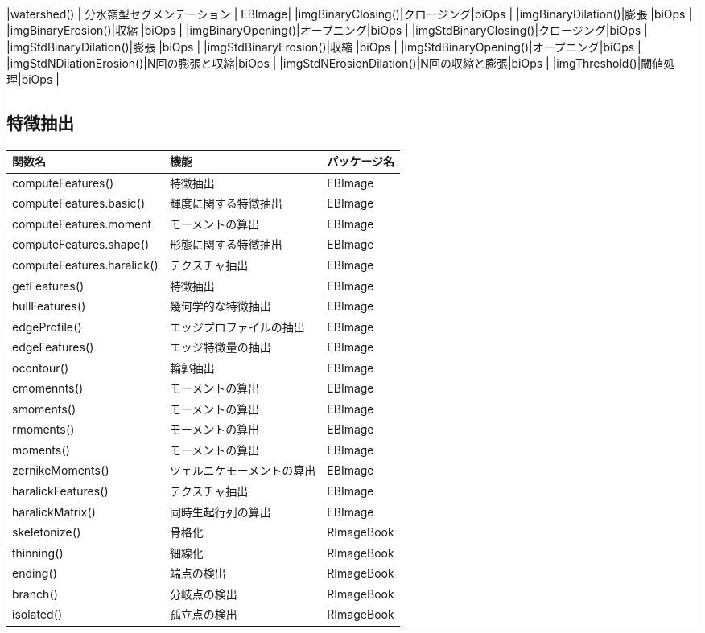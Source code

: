 |watershed() | 分水嶺型セグメンテーション | EBImage|
|imgBinaryClosing()|クロージング|biOps   |
|imgBinaryDilation()|膨張  |biOps   |
|imgBinaryErosion()|収縮  |biOps   |
|imgBinaryOpening()|オープニング|biOps   |
|imgStdBinaryClosing()|クロージング|biOps   |
|imgStdBinaryDilation()|膨張  |biOps   |
|imgStdBinaryErosion()|収縮  |biOps   |
|imgStdBinaryOpening()|オープニング|biOps   |
|imgStdNDilationErosion()|N回の膨張と収縮|biOps   |
|imgStdNErosionDilation()|N回の収縮と膨張|biOps   |
|imgThreshold()|閾値処理|biOps   |

## 特徴抽出 ##
|関数名 | 機能 | パッケージ名 |
|:---|:---|:-------|
|computeFeatures()|特徴抽出 | EBImage|
|computeFeatures.basic()|輝度に関する特徴抽出 | EBImage|
|computeFeatures.moment|モーメントの算出 | EBImage|
|computeFeatures.shape()|形態に関する特徴抽出 | EBImage|
|computeFeatures.haralick()|テクスチャ抽出 | EBImage|
|getFeatures() | 特徴抽出 | EBImage|
|hullFeatures() |幾何学的な特徴抽出 | EBImage|
|edgeProfile() |エッジプロファイルの抽出 | EBImage|
|edgeFeatures() |エッジ特徴量の抽出 | EBImage|
|ocontour() | 輪郭抽出 | EBImage|
|cmomennts() |モーメントの算出 | EBImage|
|smoments() |モーメントの算出 | EBImage|
|rmoments() |モーメントの算出 | EBImage|
|moments() |モーメントの算出 | EBImage|
|zernikeMoments() | ツェルニケモーメントの算出 | EBImage|
|haralickFeatures() |テクスチャ抽出 | EBImage|
|haralickMatrix() |同時生起行列の算出 | EBImage|
|skeletonize() | 骨格化 | RImageBook|
|thinning() | 細線化 | RImageBook|
|ending() | 端点の検出 | RImageBook|
|branch() | 分岐点の検出 | RImageBook|
|isolated() | 孤立点の検出 | RImageBook|